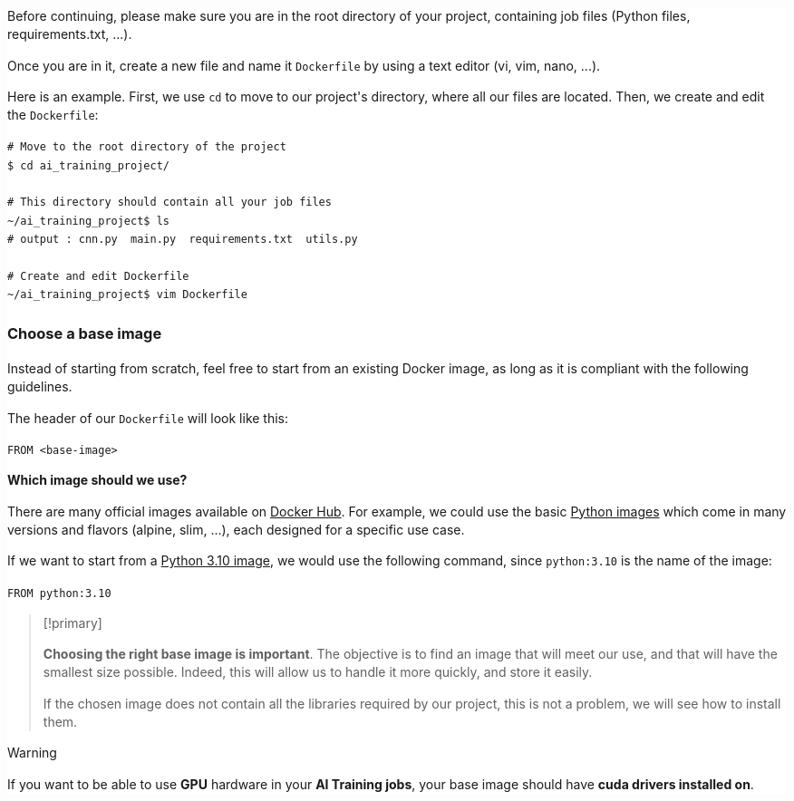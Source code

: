 Before continuing, please make sure you are in the root directory of your project, containing job files (Python files, requirements.txt, ...). 

Once you are in it, create a new file and name it `Dockerfile` by using a text editor (vi, vim, nano, ...). 

Here is an example. First, we use `cd` to move to our project's directory, where all our files are located. Then, we create and edit the `Dockerfile`: 

``` {.console}
# Move to the root directory of the project
$ cd ai_training_project/

# This directory should contain all your job files
~/ai_training_project$ ls
# output : cnn.py  main.py  requirements.txt  utils.py

# Create and edit Dockerfile
~/ai_training_project$ vim Dockerfile
```

### Choose a base image

Instead of starting from scratch, feel free to start from an existing Docker image, as long as it is compliant with the following guidelines.

The header of our `Dockerfile` will look like this:

``` {.console}
FROM <base-image>
```

**Which image should we use?** 

There are many official images available on [Docker Hub](https://hub.docker.com/). For example, we could use the basic [Python images](https://hub.docker.com/_/python) which come in many versions and flavors (alpine, slim, ...), each designed for a specific use case.

If we want to start from a [Python 3.10 image](https://hub.docker.com/layers/library/python/3.10/images/sha256-88fb365ea5d52ec8f5799f40a4742b9fb3c91dac92f7048eabaae194a25ccc28?context=explore), we would use the following command, since `python:3.10` is the name of the image:

``` {.console}
FROM python:3.10
```

> [!primary]
>
> **Choosing the right base image is important**. The objective is to find an image that will meet our use, and that will have the smallest size possible. Indeed, this will allow us to handle it more quickly, and store it easily.
>
>If the chosen image does not contain all the libraries required by our project, this is not a problem, we will see how to install them.
>

> [!warning]
>
> If you want to be able to use **GPU** hardware in your **AI Training jobs**, your base image should have **cuda drivers installed on**.
>
